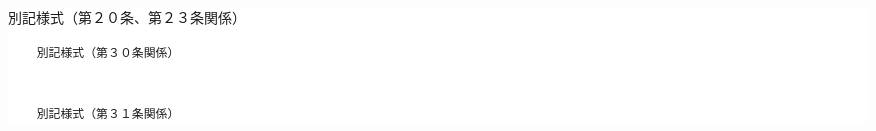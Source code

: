 別記様式（第２０条、第２３条関係）  

          
        別記様式（第３０条関係）  

          
        別記様式（第３１条関係）  

          
        